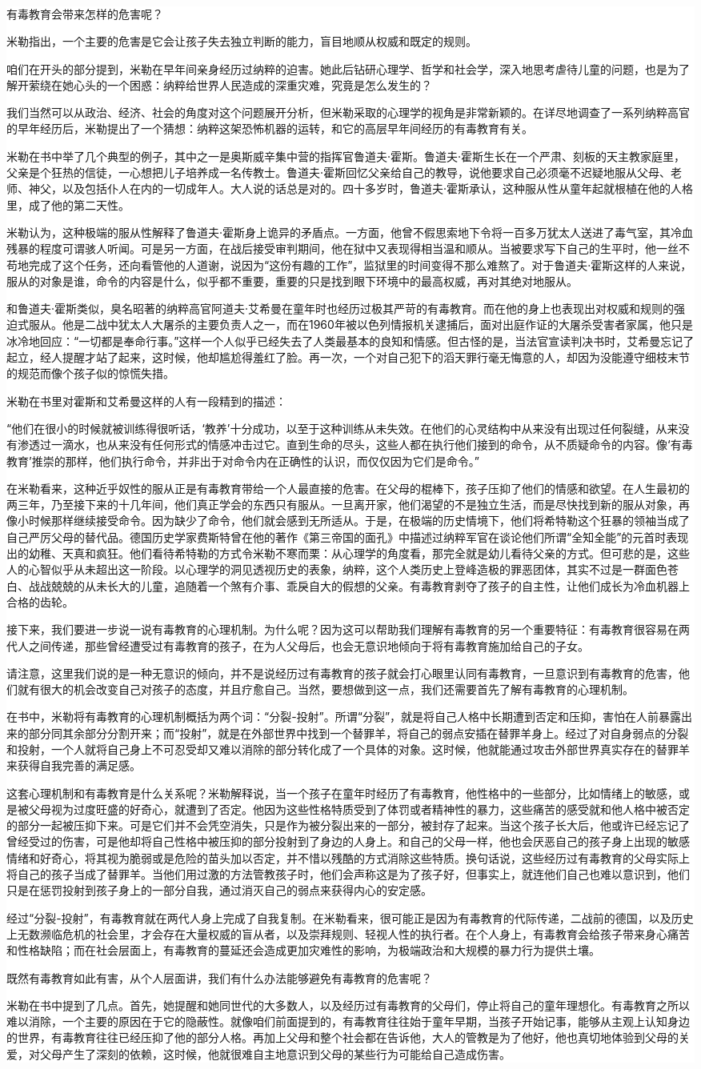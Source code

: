 

有毒教育会带来怎样的危害呢？

米勒指出，一个主要的危害是它会让孩子失去独立判断的能力，盲目地顺从权威和既定的规则。

咱们在开头的部分提到，米勒在早年间亲身经历过纳粹的迫害。她此后钻研心理学、哲学和社会学，深入地思考虐待儿童的问题，也是为了解开萦绕在她心头的一个困惑：纳粹给世界人民造成的深重灾难，究竟是怎么发生的？

我们当然可以从政治、经济、社会的角度对这个问题展开分析，但米勒采取的心理学的视角是非常新颖的。在详尽地调查了一系列纳粹高官的早年经历后，米勒提出了一个猜想：纳粹这架恐怖机器的运转，和它的高层早年间经历的有毒教育有关。

米勒在书中举了几个典型的例子，其中之一是奥斯威辛集中营的指挥官鲁道夫·霍斯。鲁道夫·霍斯生长在一个严肃、刻板的天主教家庭里，父亲是个狂热的信徒，一心想把儿子培养成一名传教士。鲁道夫·霍斯回忆父亲给自己的教导，说他要求自己必须毫不迟疑地服从父母、老师、神父，以及包括仆人在内的一切成年人。大人说的话总是对的。四十多岁时，鲁道夫·霍斯承认，这种服从性从童年起就根植在他的人格里，成了他的第二天性。

米勒认为，这种极端的服从性解释了鲁道夫·霍斯身上诡异的矛盾点。一方面，他曾不假思索地下令将一百多万犹太人送进了毒气室，其冷血残暴的程度可谓骇人听闻。可是另一方面，在战后接受审判期间，他在狱中又表现得相当温和顺从。当被要求写下自己的生平时，他一丝不苟地完成了这个任务，还向看管他的人道谢，说因为“这份有趣的工作”，监狱里的时间变得不那么难熬了。对于鲁道夫·霍斯这样的人来说，服从的对象是谁，命令的内容是什么，似乎都不重要，重要的只是找到眼下环境中的最高权威，再对其绝对地服从。

和鲁道夫·霍斯类似，臭名昭著的纳粹高官阿道夫·艾希曼在童年时也经历过极其严苛的有毒教育。而在他的身上也表现出对权威和规则的强迫式服从。他是二战中犹太人大屠杀的主要负责人之一，而在1960年被以色列情报机关逮捕后，面对出庭作证的大屠杀受害者家属，他只是冰冷地回应：“一切都是奉命行事。”这样一个人似乎已经失去了人类最基本的良知和情感。但古怪的是，当法官宣读判决书时，艾希曼忘记了起立，经人提醒才站了起来，这时候，他却尴尬得羞红了脸。再一次，一个对自己犯下的滔天罪行毫无悔意的人，却因为没能遵守细枝末节的规范而像个孩子似的惊慌失措。

米勒在书里对霍斯和艾希曼这样的人有一段精到的描述：

“他们在很小的时候就被训练得很听话，‘教养’十分成功，以至于这种训练从未失效。在他们的心灵结构中从来没有出现过任何裂缝，从来没有渗透过一滴水，也从来没有任何形式的情感冲击过它。直到生命的尽头，这些人都在执行他们接到的命令，从不质疑命令的内容。像‘有毒教育’推崇的那样，他们执行命令，并非出于对命令内在正确性的认识，而仅仅因为它们是命令。”

在米勒看来，这种近乎奴性的服从正是有毒教育带给一个人最直接的危害。在父母的棍棒下，孩子压抑了他们的情感和欲望。在人生最初的两三年，乃至接下来的十几年间，他们真正学会的东西只有服从。一旦离开家，他们渴望的不是独立生活，而是尽快找到新的服从对象，再像小时候那样继续接受命令。因为缺少了命令，他们就会感到无所适从。于是，在极端的历史情境下，他们将希特勒这个狂暴的领袖当成了自己严厉父母的替代品。德国历史学家费斯特曾在他的著作《第三帝国的面孔》中描述过纳粹军官在谈论他们所谓“全知全能”的元首时表现出的幼稚、天真和疯狂。他们看待希特勒的方式令米勒不寒而栗：从心理学的角度看，那完全就是幼儿看待父亲的方式。但可悲的是，这些人的心智似乎从未超出这一阶段。以心理学的洞见透视历史的表象，纳粹，这个人类历史上登峰造极的罪恶团体，其实不过是一群面色苍白、战战兢兢的从未长大的儿童，追随着一个煞有介事、乖戾自大的假想的父亲。有毒教育剥夺了孩子的自主性，让他们成长为冷血机器上合格的齿轮。



接下来，我们要进一步说一说有毒教育的心理机制。为什么呢？因为这可以帮助我们理解有毒教育的另一个重要特征：有毒教育很容易在两代人之间传递，那些曾经遭受过有毒教育的孩子，在为人父母后，也会无意识地倾向于将有毒教育施加给自己的子女。

请注意，这里我们说的是一种无意识的倾向，并不是说经历过有毒教育的孩子就会打心眼里认同有毒教育，一旦意识到有毒教育的危害，他们就有很大的机会改变自己对孩子的态度，并且疗愈自己。当然，要想做到这一点，我们还需要首先了解有毒教育的心理机制。

在书中，米勒将有毒教育的心理机制概括为两个词：“分裂-投射”。所谓“分裂”，就是将自己人格中长期遭到否定和压抑，害怕在人前暴露出来的部分同其余部分分割开来；而“投射”，就是在外部世界中找到一个替罪羊，将自己的弱点安插在替罪羊身上。经过了对自身弱点的分裂和投射，一个人就将自己身上不可忍受却又难以消除的部分转化成了一个具体的对象。这时候，他就能通过攻击外部世界真实存在的替罪羊来获得自我完善的满足感。

这套心理机制和有毒教育是什么关系呢？米勒解释说，当一个孩子在童年时经历了有毒教育，他性格中的一些部分，比如情绪上的敏感，或是被父母视为过度旺盛的好奇心，就遭到了否定。他因为这些性格特质受到了体罚或者精神性的暴力，这些痛苦的感受就和他人格中被否定的部分一起被压抑下来。可是它们并不会凭空消失，只是作为被分裂出来的一部分，被封存了起来。当这个孩子长大后，他或许已经忘记了曾经受过的伤害，可是他却将自己性格中被压抑的部分投射到了身边的人身上。和自己的父母一样，他也会厌恶自己的孩子身上出现的敏感情绪和好奇心，将其视为脆弱或是危险的苗头加以否定，并不惜以残酷的方式消除这些特质。换句话说，这些经历过有毒教育的父母实际上将自己的孩子当成了替罪羊。当他们用过激的方法管教孩子时，他们会声称这是为了孩子好，但事实上，就连他们自己也难以意识到，他们只是在惩罚投射到孩子身上的一部分自我，通过消灭自己的弱点来获得内心的安定感。

经过“分裂-投射”，有毒教育就在两代人身上完成了自我复制。在米勒看来，很可能正是因为有毒教育的代际传递，二战前的德国，以及历史上无数濒临危机的社会里，才会存在大量权威的盲从者，以及崇拜规则、轻视人性的执行者。在个人身上，有毒教育会给孩子带来身心痛苦和性格缺陷；而在社会层面上，有毒教育的蔓延还会造成更加灾难性的影响，为极端政治和大规模的暴力行为提供土壤。



既然有毒教育如此有害，从个人层面讲，我们有什么办法能够避免有毒教育的危害呢？

米勒在书中提到了几点。首先，她提醒和她同世代的大多数人，以及经历过有毒教育的父母们，停止将自己的童年理想化。有毒教育之所以难以消除，一个主要的原因在于它的隐蔽性。就像咱们前面提到的，有毒教育往往始于童年早期，当孩子开始记事，能够从主观上认知身边的世界，有毒教育往往已经压抑了他的部分人格。再加上父母和整个社会都在告诉他，大人的管教是为了他好，他也真切地体验到父母的关爱，对父母产生了深刻的依赖，这时候，他就很难自主地意识到父母的某些行为可能给自己造成伤害。
